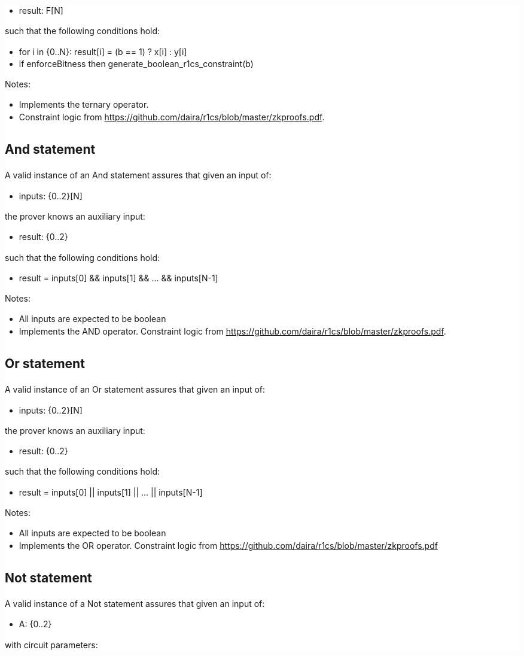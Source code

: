- result: F[N]

such that the following conditions hold:

- for i in {0..N}: result[i] = (b == 1) ? x[i] : y[i]
- if enforceBitness then generate_boolean_r1cs_constraint(b)

Notes:

- Implements the ternary operator.
- Constraint logic from https://github.com/daira/r1cs/blob/master/zkproofs.pdf.

## And statement

A valid instance of an And statement assures that given an input of:

- inputs: {0..2}[N]

the prover knows an auxiliary input:

- result: {0..2}

such that the following conditions hold:

- result = inputs[0] && inputs[1] && ... && inputs[N-1]

Notes:

- All inputs are expected to be boolean
- Implements the AND operator. Constraint logic from https://github.com/daira/r1cs/blob/master/zkproofs.pdf.

## Or statement

A valid instance of an Or statement assures that given an input of:

- inputs: {0..2}[N]

the prover knows an auxiliary input:

- result: {0..2}

such that the following conditions hold:

- result = inputs[0] || inputs[1] || ... || inputs[N-1]

Notes:

- All inputs are expected to be boolean
- Implements the OR operator. Constraint logic from https://github.com/daira/r1cs/blob/master/zkproofs.pdf

## Not statement

A valid instance of a Not statement assures that given an input of:

- A: {0..2}

with circuit parameters:
